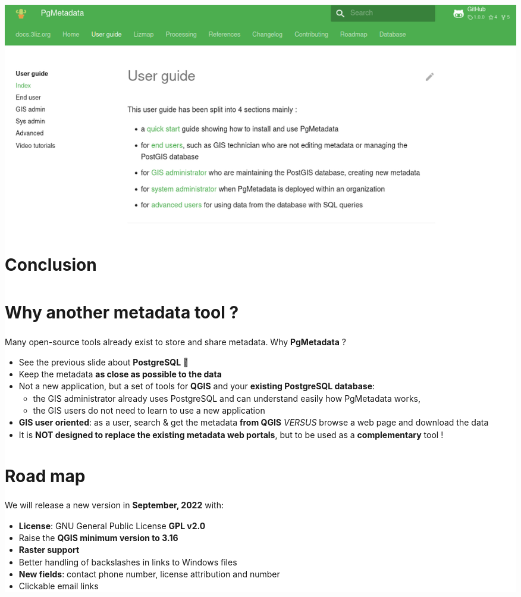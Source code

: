 ![image height:450px](media/foss4g-2021/pgmetadata/documentation.png)


# Conclusion



# Why another metadata tool ?

Many open-source tools already exist to store and share metadata.
Why **PgMetadata** ?

* See the previous slide about **PostgreSQL** 🐘
* Keep the metadata **as close as possible to the data**
* Not a new application, but a set of tools for **QGIS** and your **existing PostgreSQL database**:
  * the GIS administrator already uses PostgreSQL and can understand easily how PgMetadata works,
  * the GIS users do not need to learn to use a new application
* **GIS user oriented**: as a user, search & get the metadata **from QGIS** *VERSUS* browse a web page and download the data
* It is **NOT designed to replace the existing metadata web portals**, but to be used as a **complementary** tool !


# Road map

We will release a new version in **September, 2022** with:

* **License**: GNU General Public License **GPL v2.0**
* Raise the **QGIS minimum version to 3.16**
* **Raster support**
* Better handling of backslashes in links to Windows files
* **New fields**: contact phone number, license attribution and number
* Clickable email links
